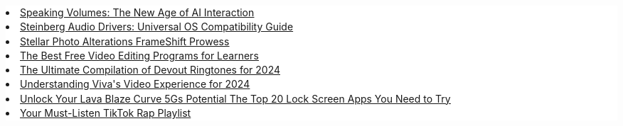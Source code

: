 <li><a href="https://tech-revival.techidaily.com/speaking-volumes-the-new-age-of-ai-interaction/"><u>Speaking Volumes: The New Age of AI Interaction</u></a></li>
<li><a href="https://driver-install.techidaily.com/steinberg-audio-drivers-universal-os-compatibility-guide/"><u>Steinberg Audio Drivers: Universal OS Compatibility Guide</u></a></li>
<li><a href="https://fox-cloud.techidaily.com/stellar-photo-alterations-frameshift-prowess/"><u>Stellar Photo Alterations FrameShift Prowess</u></a></li>
<li><a href="https://video-ai-editor.techidaily.com/the-best-free-video-editing-programs-for-learners/"><u>The Best Free Video Editing Programs for Learners</u></a></li>
<li><a href="https://fox-cloud.techidaily.com/the-ultimate-compilation-of-devout-ringtones-for-2024/"><u>The Ultimate Compilation of Devout Ringtones for 2024</u></a></li>
<li><a href="https://fox-cloud.techidaily.com/understanding-vivas-video-experience-for-2024/"><u>Understanding Viva's Video Experience for 2024</u></a></li>
<li><a href="https://android-unlock.techidaily.com/unlock-your-lava-blaze-curve-5gs-potential-the-top-20-lock-screen-apps-you-need-to-try-by-drfone-android/"><u>Unlock Your Lava Blaze Curve 5Gs Potential The Top 20 Lock Screen Apps You Need to Try</u></a></li>
<li><a href="https://tiktok-clips.techidaily.com/your-must-listen-tiktok-rap-playlist/"><u>Your Must-Listen TikTok Rap Playlist</u></a></li>
</ul></div>
